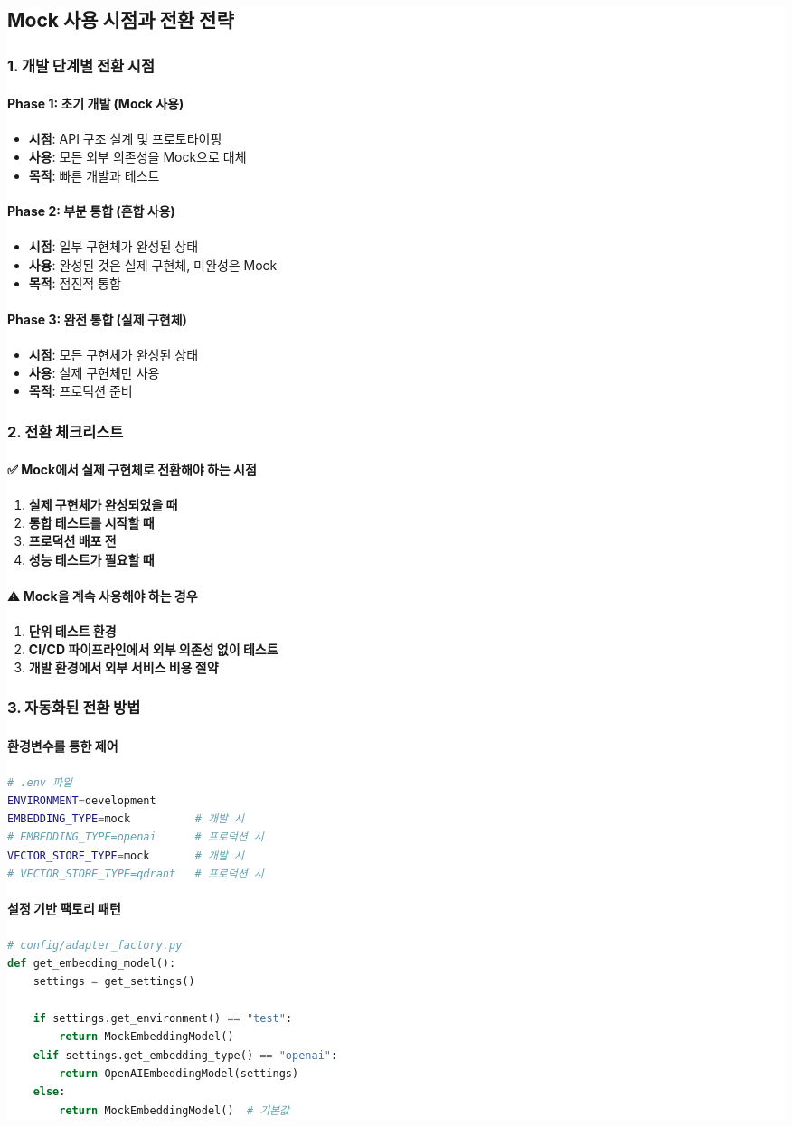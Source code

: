## Mock 사용 시점과 전환 전략

### 1. 개발 단계별 전환 시점

#### Phase 1: 초기 개발 (Mock 사용)
- **시점**: API 구조 설계 및 프로토타이핑
- **사용**: 모든 외부 의존성을 Mock으로 대체
- **목적**: 빠른 개발과 테스트

#### Phase 2: 부분 통합 (혼합 사용)
- **시점**: 일부 구현체가 완성된 상태
- **사용**: 완성된 것은 실제 구현체, 미완성은 Mock
- **목적**: 점진적 통합

#### Phase 3: 완전 통합 (실제 구현체)
- **시점**: 모든 구현체가 완성된 상태
- **사용**: 실제 구현체만 사용
- **목적**: 프로덕션 준비

### 2. 전환 체크리스트

#### ✅ Mock에서 실제 구현체로 전환해야 하는 시점
1. **실제 구현체가 완성되었을 때**
2. **통합 테스트를 시작할 때**
3. **프로덕션 배포 전**
4. **성능 테스트가 필요할 때**

#### ⚠️ Mock을 계속 사용해야 하는 경우
1. **단위 테스트 환경**
2. **CI/CD 파이프라인에서 외부 의존성 없이 테스트**
3. **개발 환경에서 외부 서비스 비용 절약**

### 3. 자동화된 전환 방법

#### 환경변수를 통한 제어
```bash
# .env 파일
ENVIRONMENT=development
EMBEDDING_TYPE=mock          # 개발 시
# EMBEDDING_TYPE=openai      # 프로덕션 시
VECTOR_STORE_TYPE=mock       # 개발 시
# VECTOR_STORE_TYPE=qdrant   # 프로덕션 시
```

#### 설정 기반 팩토리 패턴
```python
# config/adapter_factory.py
def get_embedding_model():
    settings = get_settings()
    
    if settings.get_environment() == "test":
        return MockEmbeddingModel()
    elif settings.get_embedding_type() == "openai":
        return OpenAIEmbeddingModel(settings)
    else:
        return MockEmbeddingModel()  # 기본값
```
